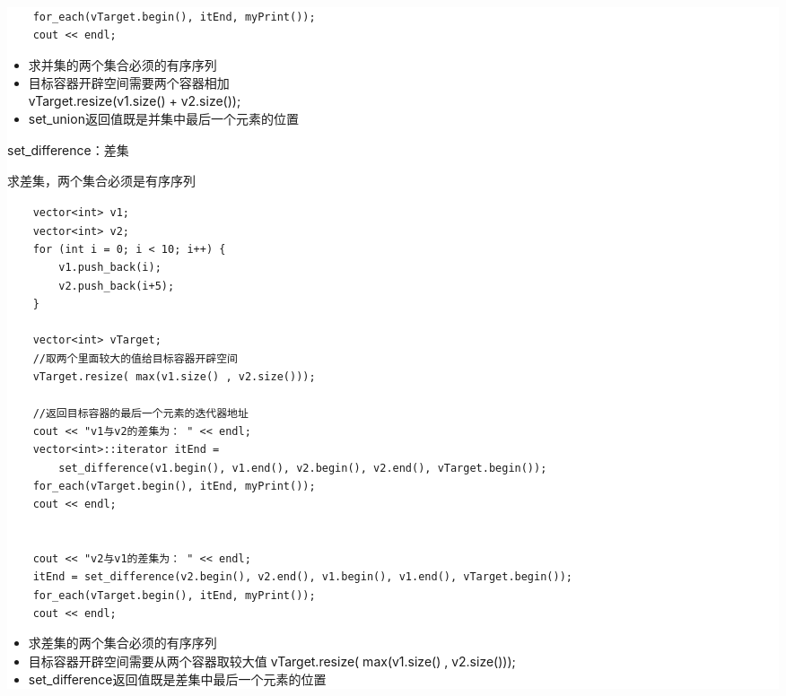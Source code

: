     	for_each(vTarget.begin(), itEnd, myPrint());
    	cout << endl;

- 求并集的两个集合必须的有序序列
- 目标容器开辟空间需要两个容器相加    
  vTarget.resize(v1.size() + v2.size());
- set_union返回值既是并集中最后一个元素的位置



set_difference：差集

求差集，两个集合必须是有序序列

        vector<int> v1;
    	vector<int> v2;
    	for (int i = 0; i < 10; i++) {
    		v1.push_back(i);
    		v2.push_back(i+5);
    	}
    
    	vector<int> vTarget;
    	//取两个里面较大的值给目标容器开辟空间
    	vTarget.resize( max(v1.size() , v2.size()));
    
    	//返回目标容器的最后一个元素的迭代器地址
    	cout << "v1与v2的差集为： " << endl;
    	vector<int>::iterator itEnd = 
            set_difference(v1.begin(), v1.end(), v2.begin(), v2.end(), vTarget.begin());
    	for_each(vTarget.begin(), itEnd, myPrint());
    	cout << endl;
    
    
    	cout << "v2与v1的差集为： " << endl;
    	itEnd = set_difference(v2.begin(), v2.end(), v1.begin(), v1.end(), vTarget.begin());
    	for_each(vTarget.begin(), itEnd, myPrint());
    	cout << endl;

- 求差集的两个集合必须的有序序列
- 目标容器开辟空间需要从两个容器取较大值
  vTarget.resize( max(v1.size() , v2.size()));
- set_difference返回值既是差集中最后一个元素的位置
